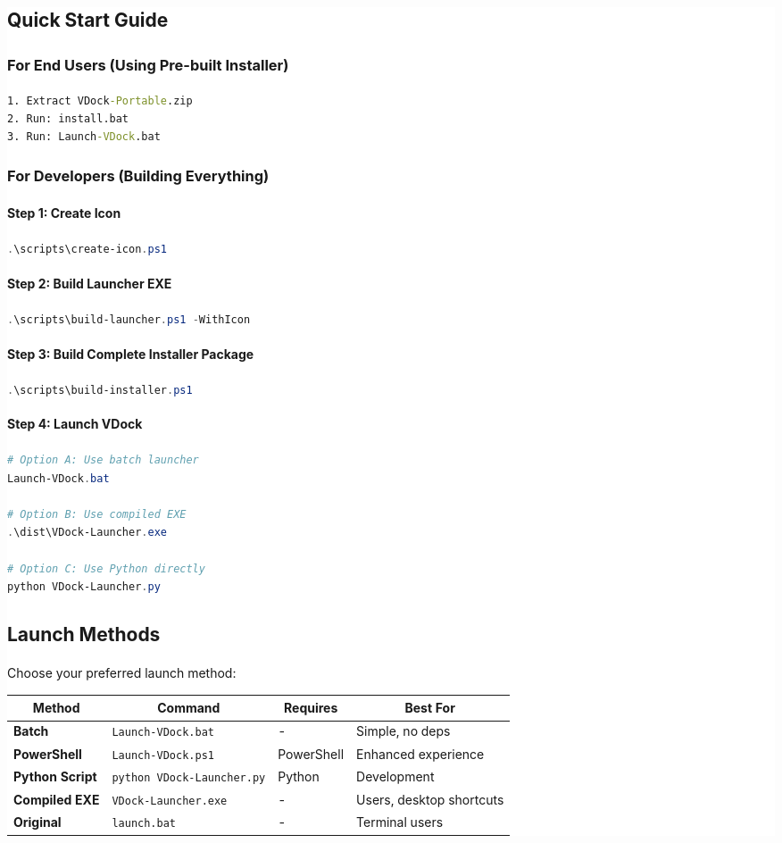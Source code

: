 ## Quick Start Guide

### For End Users (Using Pre-built Installer)
```cmd
1. Extract VDock-Portable.zip
2. Run: install.bat
3. Run: Launch-VDock.bat
```

### For Developers (Building Everything)

#### Step 1: Create Icon
```powershell
.\scripts\create-icon.ps1
```

#### Step 2: Build Launcher EXE
```powershell
.\scripts\build-launcher.ps1 -WithIcon
```

#### Step 3: Build Complete Installer Package
```powershell
.\scripts\build-installer.ps1
```

#### Step 4: Launch VDock
```powershell
# Option A: Use batch launcher
Launch-VDock.bat

# Option B: Use compiled EXE
.\dist\VDock-Launcher.exe

# Option C: Use Python directly
python VDock-Launcher.py
```

## Launch Methods

Choose your preferred launch method:

| Method | Command | Requires | Best For |
|--------|---------|----------|----------|
| **Batch** | `Launch-VDock.bat` | - | Simple, no deps |
| **PowerShell** | `Launch-VDock.ps1` | PowerShell | Enhanced experience |
| **Python Script** | `python VDock-Launcher.py` | Python | Development |
| **Compiled EXE** | `VDock-Launcher.exe` | - | Users, desktop shortcuts |
| **Original** | `launch.bat` | - | Terminal users |
